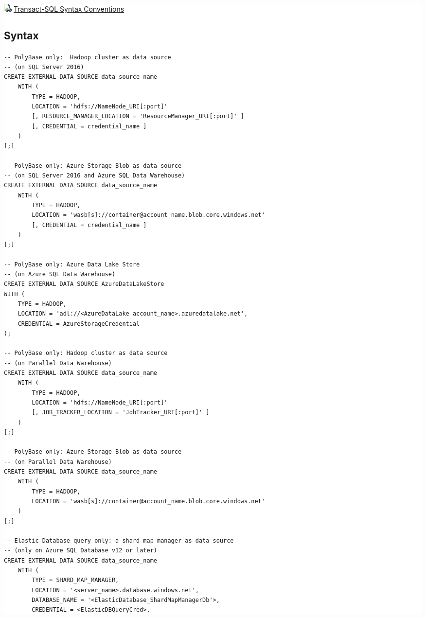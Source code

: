  ![Topic link icon](../../database-engine/configure/windows/media/topic-link.gif "Topic link icon") [Transact-SQL Syntax Conventions](../Topic/Transact-SQL%20Syntax%20Conventions%20\(Transact-SQL\).md)  
  
## Syntax  
  
```  
-- PolyBase only:  Hadoop cluster as data source   
-- (on SQL Server 2016)  
CREATE EXTERNAL DATA SOURCE data_source_name  
    WITH (   
        TYPE = HADOOP,
        LOCATION = 'hdfs://NameNode_URI[:port]'  
        [, RESOURCE_MANAGER_LOCATION = 'ResourceManager_URI[:port]' ]  
        [, CREDENTIAL = credential_name ]
    )
[;]  
  
-- PolyBase only: Azure Storage Blob as data source   
-- (on SQL Server 2016 and Azure SQL Data Warehouse)  
CREATE EXTERNAL DATA SOURCE data_source_name  
    WITH (   
        TYPE = HADOOP,  
        LOCATION = 'wasb[s]://container@account_name.blob.core.windows.net'
        [, CREDENTIAL = credential_name ]
    )  
[;]

-- PolyBase only: Azure Data Lake Store
-- (on Azure SQL Data Warehouse)
CREATE EXTERNAL DATA SOURCE AzureDataLakeStore
WITH (
    TYPE = HADOOP,
    LOCATION = 'adl://<AzureDataLake account_name>.azuredatalake.net',
    CREDENTIAL = AzureStorageCredential
);

-- PolyBase only: Hadoop cluster as data source
-- (on Parallel Data Warehouse)
CREATE EXTERNAL DATA SOURCE data_source_name
    WITH ( 
        TYPE = HADOOP, 
        LOCATION = 'hdfs://NameNode_URI[:port]'
        [, JOB_TRACKER_LOCATION = 'JobTracker_URI[:port]' ]
    )
[;]

-- PolyBase only: Azure Storage Blob as data source 
-- (on Parallel Data Warehouse)
CREATE EXTERNAL DATA SOURCE data_source_name
    WITH ( 
        TYPE = HADOOP,
        LOCATION = 'wasb[s]://container@account_name.blob.core.windows.net'
    )
[;]
  
-- Elastic Database query only: a shard map manager as data source   
-- (only on Azure SQL Database v12 or later)  
CREATE EXTERNAL DATA SOURCE data_source_name  
    WITH (   
        TYPE = SHARD_MAP_MANAGER,  
        LOCATION = '<server_name>.database.windows.net',  
        DATABASE_NAME = '<ElasticDatabase_ShardMapManagerDb'>,  
        CREDENTIAL = <ElasticDBQueryCred>,  
```